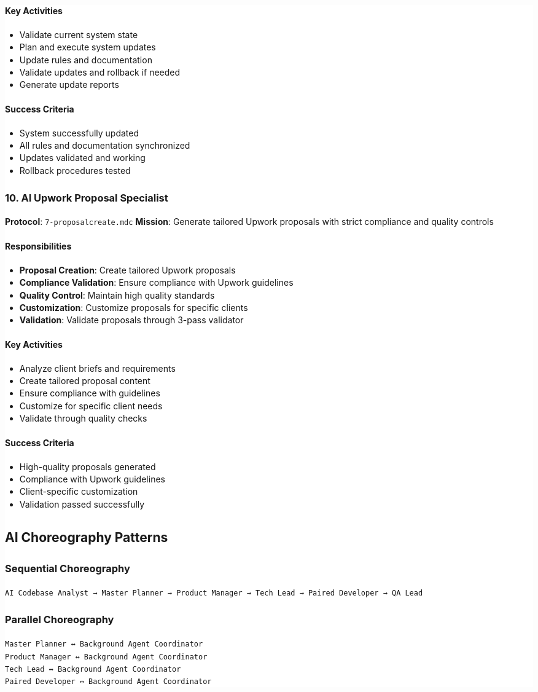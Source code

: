 #### Key Activities
- Validate current system state
- Plan and execute system updates
- Update rules and documentation
- Validate updates and rollback if needed
- Generate update reports

#### Success Criteria
- System successfully updated
- All rules and documentation synchronized
- Updates validated and working
- Rollback procedures tested

### 10. AI Upwork Proposal Specialist
**Protocol**: `7-proposalcreate.mdc`
**Mission**: Generate tailored Upwork proposals with strict compliance and quality controls

#### Responsibilities
- **Proposal Creation**: Create tailored Upwork proposals
- **Compliance Validation**: Ensure compliance with Upwork guidelines
- **Quality Control**: Maintain high quality standards
- **Customization**: Customize proposals for specific clients
- **Validation**: Validate proposals through 3-pass validator

#### Key Activities
- Analyze client briefs and requirements
- Create tailored proposal content
- Ensure compliance with guidelines
- Customize for specific client needs
- Validate through quality checks

#### Success Criteria
- High-quality proposals generated
- Compliance with Upwork guidelines
- Client-specific customization
- Validation passed successfully

## AI Choreography Patterns

### Sequential Choreography
```
AI Codebase Analyst → Master Planner → Product Manager → Tech Lead → Paired Developer → QA Lead
```

### Parallel Choreography
```
Master Planner ↔ Background Agent Coordinator
Product Manager ↔ Background Agent Coordinator
Tech Lead ↔ Background Agent Coordinator
Paired Developer ↔ Background Agent Coordinator
```
